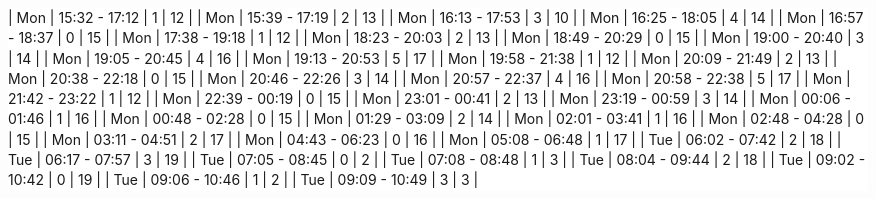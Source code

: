 | Mon | 15:32 -            17:12 | 1 | 12 |
| Mon | 15:39 -            17:19 | 2 | 13 |
| Mon | 16:13 -            17:53 | 3 | 10 |
| Mon | 16:25 -            18:05 | 4 | 14 |
| Mon | 16:57 -            18:37 | 0 | 15 |
| Mon | 17:38 -            19:18 | 1 | 12 |
| Mon | 18:23 -            20:03 | 2 | 13 |
| Mon | 18:49 -            20:29 | 0 | 15 |
| Mon | 19:00 -            20:40 | 3 | 14 |
| Mon | 19:05 -            20:45 | 4 | 16 |
| Mon | 19:13 -            20:53 | 5 | 17 |
| Mon | 19:58 -            21:38 | 1 | 12 |
| Mon | 20:09 -            21:49 | 2 | 13 |
| Mon | 20:38 -            22:18 | 0 | 15 |
| Mon | 20:46 -            22:26 | 3 | 14 |
| Mon | 20:57 -            22:37 | 4 | 16 |
| Mon | 20:58 -            22:38 | 5 | 17 |
| Mon | 21:42 -            23:22 | 1 | 12 |
| Mon | 22:39 -            00:19 | 0 | 15 |
| Mon | 23:01 -            00:41 | 2 | 13 |
| Mon | 23:19 -            00:59 | 3 | 14 |
| Mon | 00:06 -            01:46 | 1 | 16 |
| Mon | 00:48 -            02:28 | 0 | 15 |
| Mon | 01:29 -            03:09 | 2 | 14 |
| Mon | 02:01 -            03:41 | 1 | 16 |
| Mon | 02:48 -            04:28 | 0 | 15 |
| Mon | 03:11 -            04:51 | 2 | 17 |
| Mon | 04:43 -            06:23 | 0 | 16 |
| Mon | 05:08 -            06:48 | 1 | 17 |
| Tue | 06:02 -            07:42 | 2 | 18 |
| Tue | 06:17 -            07:57 | 3 | 19 |
| Tue | 07:05 -            08:45 | 0 | 2 |
| Tue | 07:08 -            08:48 | 1 | 3 |
| Tue | 08:04 -            09:44 | 2 | 18 |
| Tue | 09:02 -            10:42 | 0 | 19 |
| Tue | 09:06 -            10:46 | 1 | 2 |
| Tue | 09:09 -            10:49 | 3 | 3 |